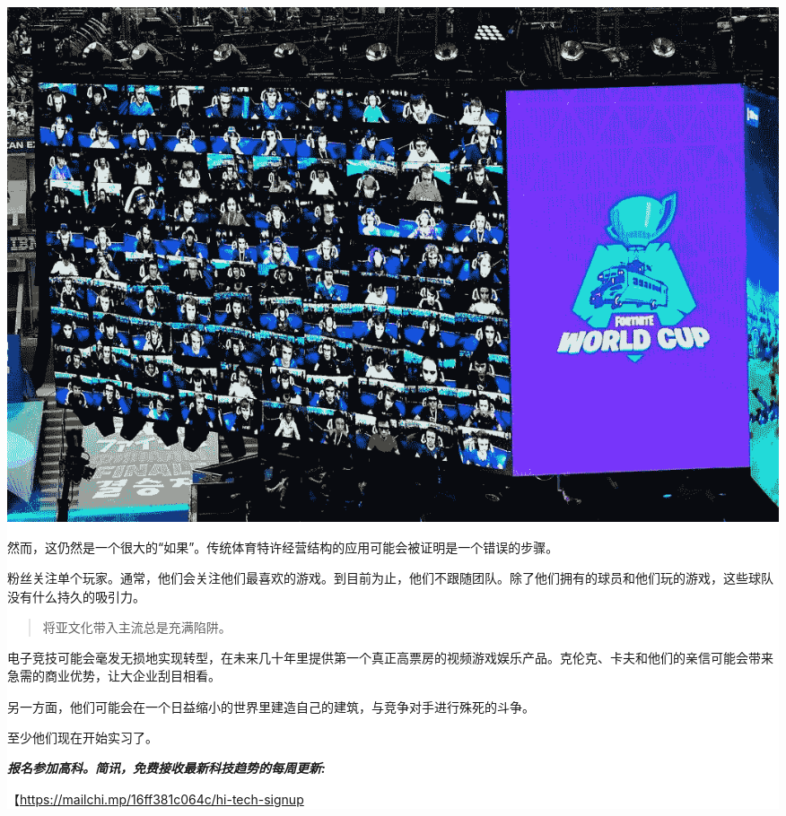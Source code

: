 ![](img/6cc387bc09662b0e4cce917506c83e76.png)

然而，这仍然是一个很大的“如果”。传统体育特许经营结构的应用可能会被证明是一个错误的步骤。

粉丝关注单个玩家。通常，他们会关注他们最喜欢的游戏。到目前为止，他们不跟随团队。除了他们拥有的球员和他们玩的游戏，这些球队没有什么持久的吸引力。

> 将亚文化带入主流总是充满陷阱。

电子竞技可能会毫发无损地实现转型，在未来几十年里提供第一个真正高票房的视频游戏娱乐产品。克伦克、卡夫和他们的亲信可能会带来急需的商业优势，让大企业刮目相看。

另一方面，他们可能会在一个日益缩小的世界里建造自己的建筑，与竞争对手进行殊死的斗争。

至少他们现在开始实习了。

***报名参加高科。简讯，免费接收最新科技趋势的每周更新:***

【https://mailchi.mp/16ff381c064c/hi-tech-signup 